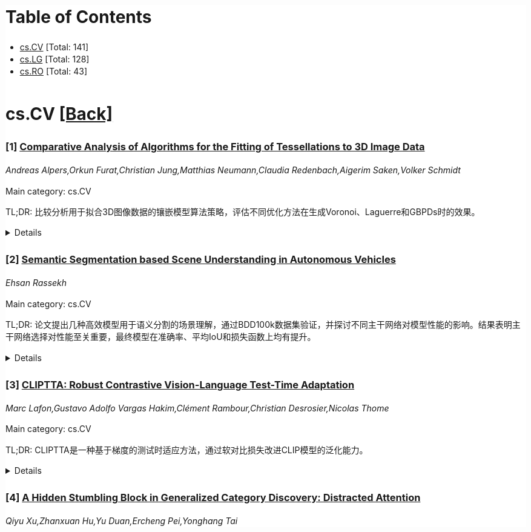 <div id=toc></div>

# Table of Contents

- [cs.CV](#cs.CV) [Total: 141]
- [cs.LG](#cs.LG) [Total: 128]
- [cs.RO](#cs.RO) [Total: 43]


<div id='cs.CV'></div>

# cs.CV [[Back]](#toc)

### [1] [Comparative Analysis of Algorithms for the Fitting of Tessellations to 3D Image Data](https://arxiv.org/abs/2507.14268)
*Andreas Alpers,Orkun Furat,Christian Jung,Matthias Neumann,Claudia Redenbach,Aigerim Saken,Volker Schmidt*

Main category: cs.CV

TL;DR: 比较分析用于拟合3D图像数据的镶嵌模型算法策略，评估不同优化方法在生成Voronoi、Laguerre和GBPDs时的效果。


<details><summary>Details</summary></details>


### [2] [Semantic Segmentation based Scene Understanding in Autonomous Vehicles](https://arxiv.org/abs/2507.14303)
*Ehsan Rassekh*

Main category: cs.CV

TL;DR: 论文提出几种高效模型用于语义分割的场景理解，通过BDD100k数据集验证，并探讨不同主干网络对模型性能的影响。结果表明主干网络选择对性能至关重要，最终模型在准确率、平均IoU和损失函数上均有提升。


<details><summary>Details</summary></details>


### [3] [CLIPTTA: Robust Contrastive Vision-Language Test-Time Adaptation](https://arxiv.org/abs/2507.14312)
*Marc Lafon,Gustavo Adolfo Vargas Hakim,Clément Rambour,Christian Desrosier,Nicolas Thome*

Main category: cs.CV

TL;DR: CLIPTTA是一种基于梯度的测试时适应方法，通过软对比损失改进CLIP模型的泛化能力。


<details><summary>Details</summary></details>


### [4] [A Hidden Stumbling Block in Generalized Category Discovery: Distracted Attention](https://arxiv.org/abs/2507.14315)
*Qiyu Xu,Zhanxuan Hu,Yu Duan,Ercheng Pei,Yonghang Tai*
